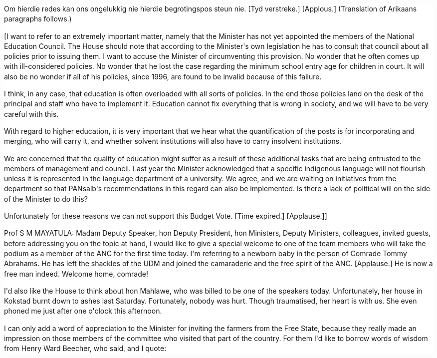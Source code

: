 Om hierdie redes kan ons ongelukkig nie  hierdie  begrotingspos  steun  nie.
[Tyd verstreke.] [Applous.] (Translation of Arikaans paragraphs follows.)

[I want to refer to an extremely important matter, namely that the  Minister
has not yet appointed the members of the  National  Education  Council.  The
House should note that according to the Minister's own  legislation  he  has
to consult that council about all policies prior to issuing them. I want  to
accuse the Minister of circumventing  this  provision.  No  wonder  that  he
often comes up with ill-considered policies. No  wonder  that  he  lost  the
case regarding the minimum school entry age for children in court.  It  will
also be no wonder if all of his  policies,  since  1996,  are  found  to  be
invalid because of this failure.

I think, in any case, that education is often overloaded with all  sorts  of
policies. In the end those policies land on the desk of  the  principal  and
staff who have to implement it. Education  cannot  fix  everything  that  is
wrong in society, and we will have to be very careful with this.

With regard to higher education, it is very important that we hear what  the
quantification of the posts is  for  incorporating  and  merging,  who  will
carry  it,  and  whether  solvent  institutions  will  also  have  to  carry
insolvent institutions.

We are concerned that the quality of education might suffer as a  result  of
these  additional  tasks  that  are  being  entrusted  to  the  members   of
management and council. Last year the Minister acknowledged that a  specific
indigenous language will not  flourish  unless  it  is  represented  in  the
language department of a  university.  We  agree,  and  we  are  waiting  on
initiatives from the department so that PANsalb's  recommendations  in  this
regard can also be implemented. Is there a lack of  political  will  on  the
side of the Minister to do this?

Unfortunately for these reasons we can not support this Budget  Vote.  [Time
expired.] [Applause.]]

Prof  S  M  MAYATULA:  Madam  Deputy  Speaker,  hon  Deputy  President,  hon
Ministers, Deputy Ministers, colleagues, invited guests,  before  addressing
you on the topic at hand, I would like to give a special welcome to  one  of
the team members who will take the podium as a member of  the  ANC  for  the
first time today. I'm referring to a newborn baby in the person  of  Comrade
Tommy Abrahams. He  has  left  the  shackles  of  the  UDM  and  joined  the
camaraderie and the free spirit of the ANC. [Applause.] He  is  now  a  free
man indeed. Welcome home, comrade!

I'd also like the House to think about hon Mahlawe, who  was  billed  to  be
one of the speakers today. Unfortunately, her house in  Kokstad  burnt  down
to ashes last Saturday. Fortunately, nobody was  hurt.  Though  traumatised,
her heart is with us. She  even  phoned  me  just  after  one  o'clock  this
afternoon.

I can only add a word of appreciation  to  the  Minister  for  inviting  the
farmers from the Free State, because  they  really  made  an  impression  on
those members of the committee who visited that part  of  the  country.  For
them I'd like to borrow words of wisdom from Henry Ward Beecher,  who  said,
and I quote:
